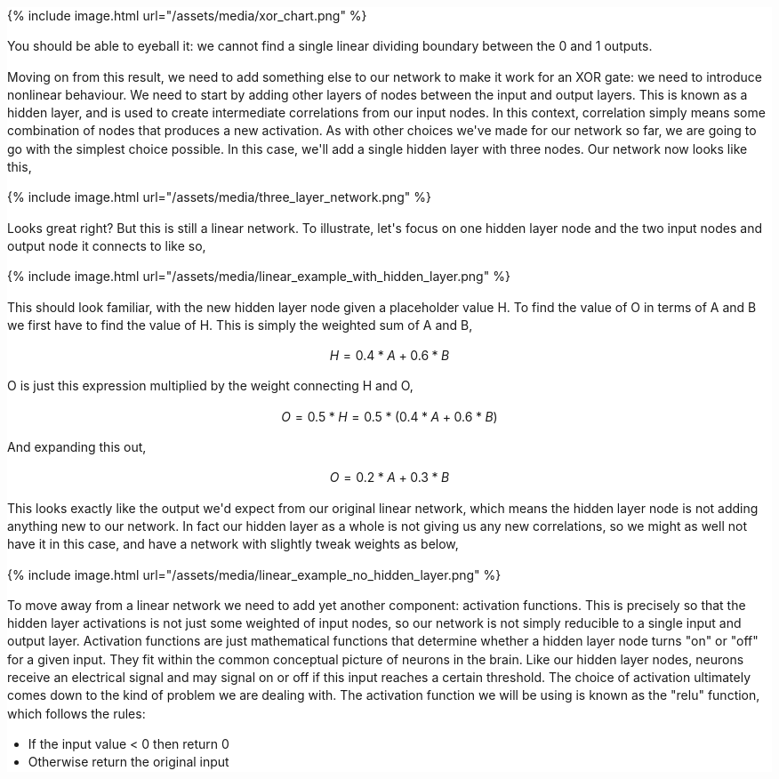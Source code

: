 {% include image.html url="/assets/media/xor_chart.png" %}

You should be able to eyeball it: we cannot find a single linear dividing boundary between the 0 and 1 outputs.

Moving on from this result, we need to add something else to our network to make it work for an XOR gate: we need to introduce nonlinear behaviour. We need to start by adding other layers of nodes between the input and output layers. This is known as a hidden layer, and is used to create intermediate correlations from our input nodes. In this context, correlation simply means some combination of nodes that produces a new activation. As with other choices we've made for our network so far, we are going to go with the simplest choice possible. In this case, we'll add a single hidden layer with three nodes. Our network now looks like this,

{% include image.html url="/assets/media/three_layer_network.png" %}

Looks great right? But this is still a linear network. To illustrate, let's focus on one hidden layer node and the two input nodes and output node it connects to like so,

{% include image.html url="/assets/media/linear_example_with_hidden_layer.png" %}

This should look familiar, with the new hidden layer node given a placeholder value H. To find the value of O in terms of A and B we first have to find the value of H. This is simply the weighted sum of A and B,

```math
H = 0.4 * A + 0.6 * B
```

O is just this expression multiplied by the weight connecting H and O,

```math
O = 0.5 * H = 0.5 * (0.4 * A + 0.6 * B)
```

And expanding this out,

```math
O = 0.2 * A + 0.3 * B
```

This looks exactly like the output we'd expect from our original linear network, which means the hidden layer node is not adding anything new to our network. In fact our hidden layer as a whole is not giving us any new correlations, so we might as well not have it in this case, and have a network with slightly tweak weights as below,

{% include image.html url="/assets/media/linear_example_no_hidden_layer.png" %}

To move away from a linear network we need to add yet another component: activation functions. This is precisely so that the hidden layer activations is not just some weighted of input nodes, so our network is not simply reducible to a single input and output layer. Activation functions are just mathematical functions that determine whether a hidden layer node turns "on" or "off" for a given input. They fit within the common conceptual picture of neurons in the brain. Like our hidden layer nodes, neurons receive an electrical signal and may signal on or off if this input reaches a certain threshold. The choice of activation ultimately comes down to the kind of problem we are dealing with. The activation function we will be using is known as the "relu" function, which follows the rules:

* If the input value < 0 then return 0
* Otherwise return the original input
